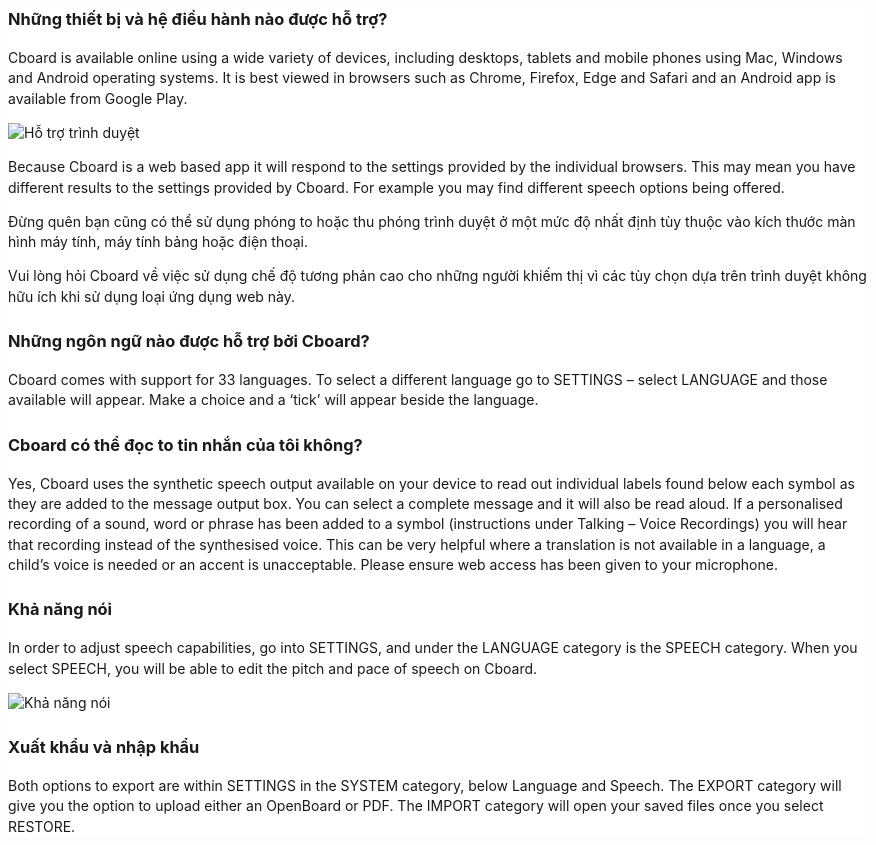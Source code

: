 ### <a name='WhatdevicesandOSaresupported'></a>Những thiết bị và hệ điều hành nào được hỗ trợ?

Cboard is available online using a wide variety of devices, including desktops, tablets and mobile phones using Mac, Windows and Android operating systems. It is best viewed in browsers such as Chrome, Firefox, Edge and Safari and an Android app is available from Google Play.

![Hỗ trợ trình duyệt](/images/help/browsers.png "Browser support")

Because Cboard is a web based app it will respond to the settings provided by the individual browsers. This may mean you have different results to the settings provided by Cboard. For example you may find different speech options being offered.

Đừng quên bạn cũng có thể sử dụng phóng to hoặc thu phóng trình duyệt ở một mức độ nhất định tùy thuộc vào kích thước màn hình máy tính, máy tính bảng hoặc điện thoại.

Vui lòng hỏi Cboard về việc sử dụng chế độ tương phản cao cho những người khiếm thị vì các tùy chọn dựa trên trình duyệt không hữu ích khi sử dụng loại ứng dụng web này.

### <a name='WhichlanguagesaresupportedbyCboard'></a>Những ngôn ngữ nào được hỗ trợ bởi Cboard?

Cboard comes with support for 33 languages. To select a different language go to SETTINGS – select LANGUAGE and those available will appear. Make a choice and a ‘tick’ will appear beside the language.

<div><iframe width="420" height="315" src="https://www.youtube.com/embed/HHq9b3dJ0zM" frameborder="0" allowfullscreen></iframe></div>

### <a name='CanCboardreadmymessageoutaloud'></a>Cboard có thể đọc to tin nhắn của tôi không?

Yes, Cboard uses the synthetic speech output available on your device to read out individual labels found below each symbol as they are added to the message output box. You can select a complete message and it will also be read aloud. If a personalised recording of a sound, word or phrase has been added to a symbol (instructions under Talking – Voice Recordings) you will hear that recording instead of the synthesised voice. This can be very helpful where a translation is not available in a language, a child’s voice is needed or an accent is unacceptable. Please ensure web access has been given to your microphone.

### <a name='Speechcapabilities'></a>Khả năng nói

In order to adjust speech capabilities, go into SETTINGS, and under the LANGUAGE category is the SPEECH category. When you select SPEECH, you will be able to edit the pitch and pace of speech on Cboard.

![Khả năng nói](/images/help/speech.png "Speech capabilities")

### <a name='Exportandimport'></a>Xuất khẩu và nhập khẩu

Both options to export are within SETTINGS in the SYSTEM category, below Language and Speech. The EXPORT category will give you the option to upload either an OpenBoard or PDF. The IMPORT category will open your saved files once you select RESTORE.
